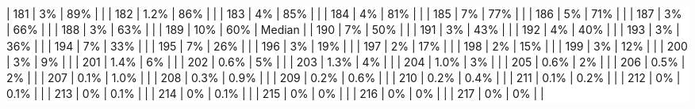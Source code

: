 | 181 | 3% | 89% |  |
| 182 | 1.2% | 86% |  |
| 183 | 4% | 85% |  |
| 184 | 4% | 81% |  |
| 185 | 7% | 77% |  |
| 186 | 5% | 71% |  |
| 187 | 3% | 66% |  |
| 188 | 3% | 63% |  |
| 189 | 10% | 60% | Median |
| 190 | 7% | 50% |  |
| 191 | 3% | 43% |  |
| 192 | 4% | 40% |  |
| 193 | 3% | 36% |  |
| 194 | 7% | 33% |  |
| 195 | 7% | 26% |  |
| 196 | 3% | 19% |  |
| 197 | 2% | 17% |  |
| 198 | 2% | 15% |  |
| 199 | 3% | 12% |  |
| 200 | 3% | 9% |  |
| 201 | 1.4% | 6% |  |
| 202 | 0.6% | 5% |  |
| 203 | 1.3% | 4% |  |
| 204 | 1.0% | 3% |  |
| 205 | 0.6% | 2% |  |
| 206 | 0.5% | 2% |  |
| 207 | 0.1% | 1.0% |  |
| 208 | 0.3% | 0.9% |  |
| 209 | 0.2% | 0.6% |  |
| 210 | 0.2% | 0.4% |  |
| 211 | 0.1% | 0.2% |  |
| 212 | 0% | 0.1% |  |
| 213 | 0% | 0.1% |  |
| 214 | 0% | 0.1% |  |
| 215 | 0% | 0% |  |
| 216 | 0% | 0% |  |
| 217 | 0% | 0% |  |